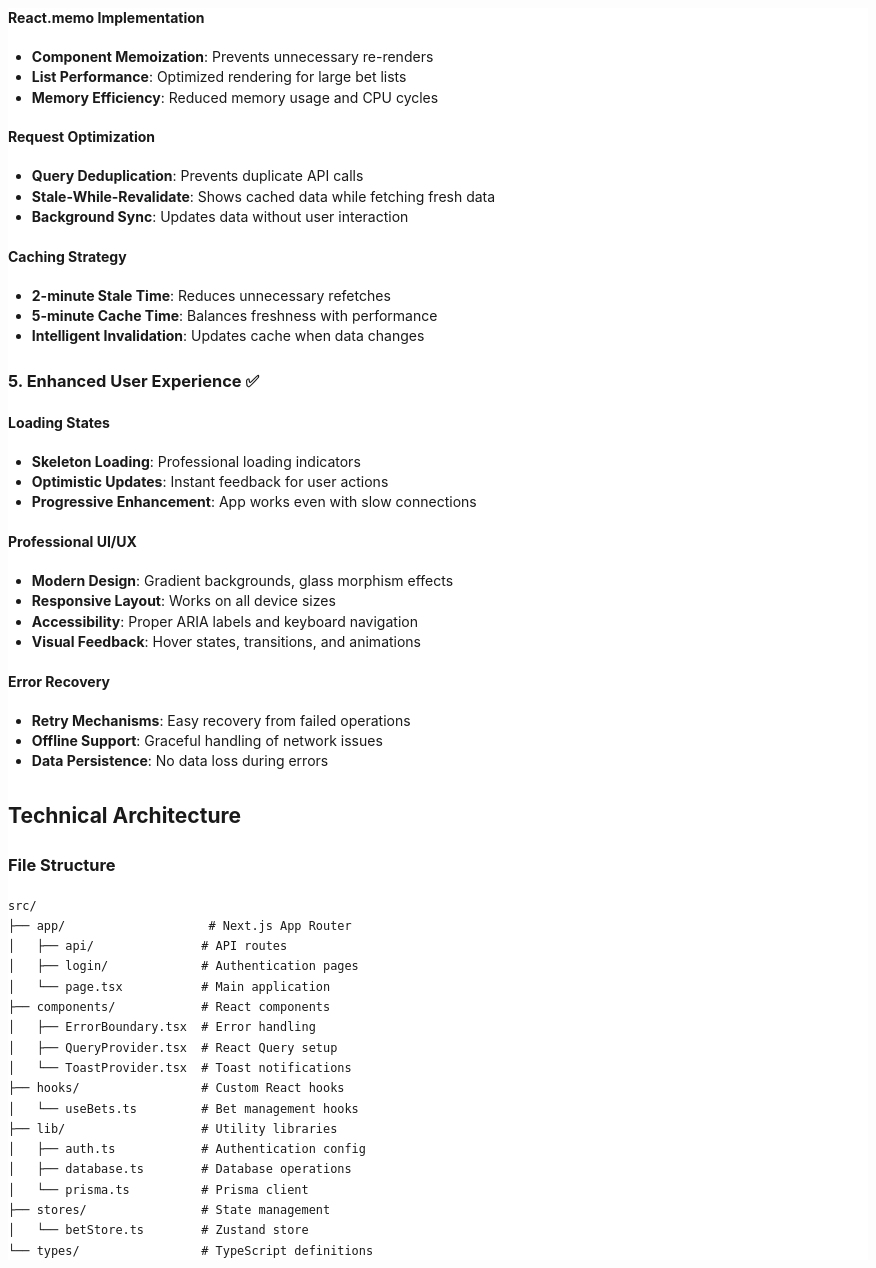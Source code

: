 #### React.memo Implementation
- **Component Memoization**: Prevents unnecessary re-renders
- **List Performance**: Optimized rendering for large bet lists
- **Memory Efficiency**: Reduced memory usage and CPU cycles

#### Request Optimization
- **Query Deduplication**: Prevents duplicate API calls
- **Stale-While-Revalidate**: Shows cached data while fetching fresh data
- **Background Sync**: Updates data without user interaction

#### Caching Strategy
- **2-minute Stale Time**: Reduces unnecessary refetches
- **5-minute Cache Time**: Balances freshness with performance
- **Intelligent Invalidation**: Updates cache when data changes

### 5. Enhanced User Experience ✅

#### Loading States
- **Skeleton Loading**: Professional loading indicators
- **Optimistic Updates**: Instant feedback for user actions
- **Progressive Enhancement**: App works even with slow connections

#### Professional UI/UX
- **Modern Design**: Gradient backgrounds, glass morphism effects
- **Responsive Layout**: Works on all device sizes
- **Accessibility**: Proper ARIA labels and keyboard navigation
- **Visual Feedback**: Hover states, transitions, and animations

#### Error Recovery
- **Retry Mechanisms**: Easy recovery from failed operations
- **Offline Support**: Graceful handling of network issues
- **Data Persistence**: No data loss during errors

## Technical Architecture

### File Structure
```
src/
├── app/                    # Next.js App Router
│   ├── api/               # API routes
│   ├── login/             # Authentication pages
│   └── page.tsx           # Main application
├── components/            # React components
│   ├── ErrorBoundary.tsx  # Error handling
│   ├── QueryProvider.tsx  # React Query setup
│   └── ToastProvider.tsx  # Toast notifications
├── hooks/                 # Custom React hooks
│   └── useBets.ts         # Bet management hooks
├── lib/                   # Utility libraries
│   ├── auth.ts            # Authentication config
│   ├── database.ts        # Database operations
│   └── prisma.ts          # Prisma client
├── stores/                # State management
│   └── betStore.ts        # Zustand store
└── types/                 # TypeScript definitions
```
